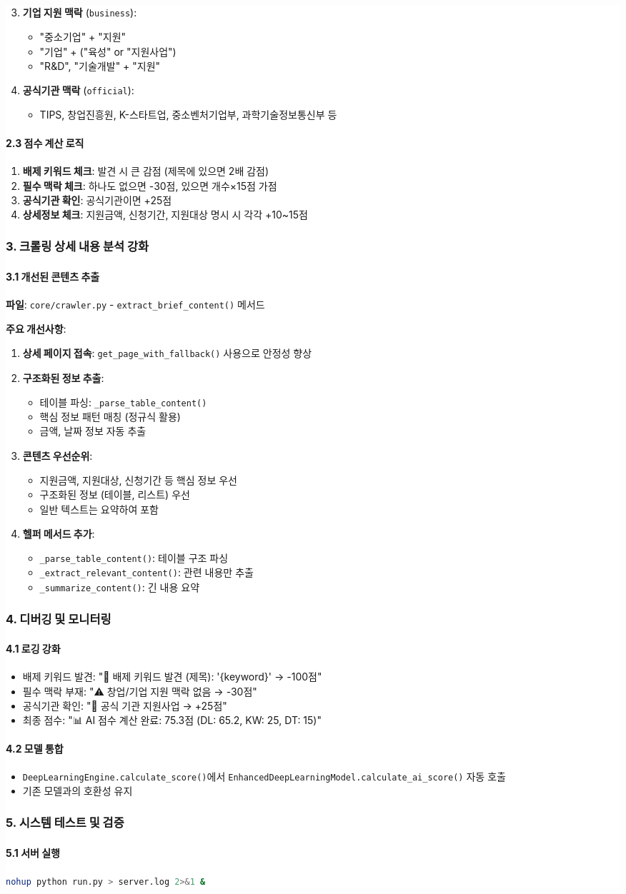 3. **기업 지원 맥락** (`business`):
   - "중소기업" + "지원"
   - "기업" + ("육성" or "지원사업")
   - "R&D", "기술개발" + "지원"

4. **공식기관 맥락** (`official`):
   - TIPS, 창업진흥원, K-스타트업, 중소벤처기업부, 과학기술정보통신부 등

#### 2.3 점수 계산 로직
1. **배제 키워드 체크**: 발견 시 큰 감점 (제목에 있으면 2배 감점)
2. **필수 맥락 체크**: 하나도 없으면 -30점, 있으면 개수×15점 가점
3. **공식기관 확인**: 공식기관이면 +25점
4. **상세정보 체크**: 지원금액, 신청기간, 지원대상 명시 시 각각 +10~15점

### 3. 크롤링 상세 내용 분석 강화

#### 3.1 개선된 콘텐츠 추출
**파일**: `core/crawler.py` - `extract_brief_content()` 메서드

**주요 개선사항**:
1. **상세 페이지 접속**: `get_page_with_fallback()` 사용으로 안정성 향상
2. **구조화된 정보 추출**:
   - 테이블 파싱: `_parse_table_content()`
   - 핵심 정보 패턴 매칭 (정규식 활용)
   - 금액, 날짜 정보 자동 추출

3. **콘텐츠 우선순위**:
   - 지원금액, 지원대상, 신청기간 등 핵심 정보 우선
   - 구조화된 정보 (테이블, 리스트) 우선
   - 일반 텍스트는 요약하여 포함

4. **헬퍼 메서드 추가**:
   - `_parse_table_content()`: 테이블 구조 파싱
   - `_extract_relevant_content()`: 관련 내용만 추출
   - `_summarize_content()`: 긴 내용 요약

### 4. 디버깅 및 모니터링

#### 4.1 로깅 강화
- 배제 키워드 발견: "🚫 배제 키워드 발견 (제목): '{keyword}' → -100점"
- 필수 맥락 부재: "⚠️ 창업/기업 지원 맥락 없음 → -30점"
- 공식기관 확인: "🏢 공식 기관 지원사업 → +25점"
- 최종 점수: "📊 AI 점수 계산 완료: 75.3점 (DL: 65.2, KW: 25, DT: 15)"

#### 4.2 모델 통합
- `DeepLearningEngine.calculate_score()`에서 `EnhancedDeepLearningModel.calculate_ai_score()` 자동 호출
- 기존 모델과의 호환성 유지

### 5. 시스템 테스트 및 검증

#### 5.1 서버 실행
```bash
nohup python run.py > server.log 2>&1 &
```
